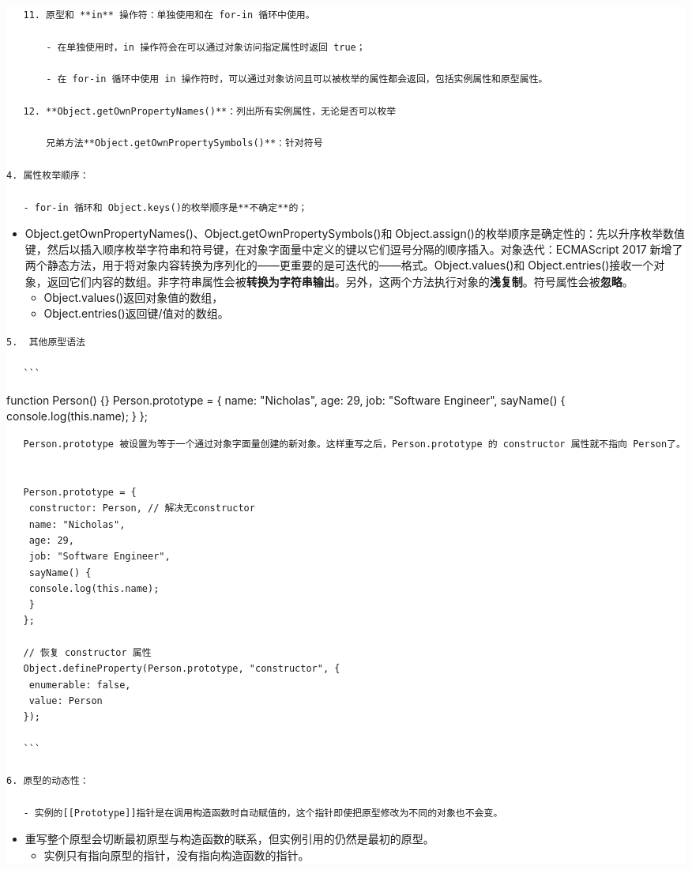        11. 原型和 **in** 操作符：单独使用和在 for-in 循环中使用。

           - 在单独使用时，in 操作符会在可以通过对象访问指定属性时返回 true；

           - 在 for-in 循环中使用 in 操作符时，可以通过对象访问且可以被枚举的属性都会返回，包括实例属性和原型属性。

       12. **Object.getOwnPropertyNames()**：列出所有实例属性，无论是否可以枚举

           兄弟方法**Object.getOwnPropertySymbols()**：针对符号

    4. 属性枚举顺序：

       - for-in 循环和 Object.keys()的枚举顺序是**不确定**的；
   - Object.getOwnPropertyNames()、Object.getOwnPropertySymbols()和 Object.assign()的枚举顺序是确定性的：先以升序枚举数值键，然后以插入顺序枚举字符串和符号键，在对象字面量中定义的键以它们逗号分隔的顺序插入。对象迭代：ECMAScript 2017 新增了两个静态方法，用于将对象内容转换为序列化的——更重要的是可迭代的——格式。Object.values()和 Object.entries()接收一个对象，返回它们内容的数组。非字符串属性会被**转换为字符串输出**。另外，这两个方法执行对象的**浅复制**。符号属性会被**忽略**。
       - Object.values()返回对象值的数组，
       - Object.entries()返回键/值对的数组。
    
    5.  其他原型语法

       ```
   function Person() {} 
       Person.prototype = {
        name: "Nicholas", 
        age: 29, 
        job: "Software Engineer", 
        sayName() { 
        console.log(this.name); 
        } 
       };
       
       Person.prototype 被设置为等于一个通过对象字面量创建的新对象。这样重写之后，Person.prototype 的 constructor 属性就不指向 Person了。
       
       
       Person.prototype = { 
        constructor: Person, // 解决无constructor
        name: "Nicholas", 
        age: 29, 
        job: "Software Engineer", 
        sayName() { 
        console.log(this.name); 
        } 
       };
       
       // 恢复 constructor 属性
       Object.defineProperty(Person.prototype, "constructor", { 
        enumerable: false, 
        value: Person 
       });
       
       ```
    
    6. 原型的动态性：

       - 实例的[[Prototype]]指针是在调用构造函数时自动赋值的，这个指针即使把原型修改为不同的对象也不会变。
   - 重写整个原型会切断最初原型与构造函数的联系，但实例引用的仍然是最初的原型。
       - 实例只有指向原型的指针，没有指向构造函数的指针。
    
